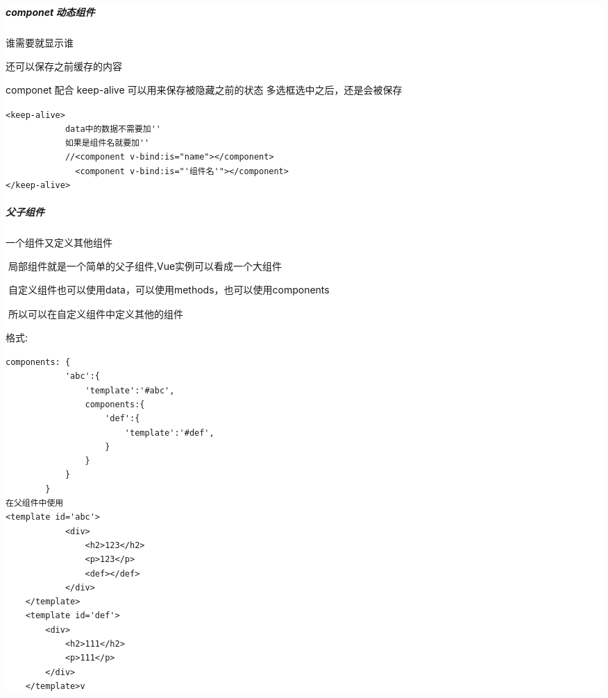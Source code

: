 ##### componet 动态组件

谁需要就显示谁

还可以保存之前缓存的内容

componet 配合  keep-alive  可以用来保存被隐藏之前的状态 多选框选中之后，还是会被保存

<component v-bind:is="name"></component>

```vue
<keep-alive>
			data中的数据不需要加''
			如果是组件名就要加''
            //<component v-bind:is="name"></component>
    		  <component v-bind:is="'组件名'"></component>
</keep-alive>
```

##### 父子组件

   一个组件又定义其他组件

​    局部组件就是一个简单的父子组件,Vue实例可以看成一个大组件

​    自定义组件也可以使用data，可以使用methods，也可以使用components

​    所以可以在自定义组件中定义其他的组件

格式:

```vue
components: {
            'abc':{
                'template':'#abc',
                components:{
                    'def':{
                        'template':'#def',
                    }
                }
            }
        }
在父组件中使用
<template id='abc'>
            <div>
                <h2>123</h2>
                <p>123</p>
                <def></def>
            </div>       
    </template>
    <template id='def'>
        <div>
            <h2>111</h2>
            <p>111</p>
        </div>       
    </template>v
```
